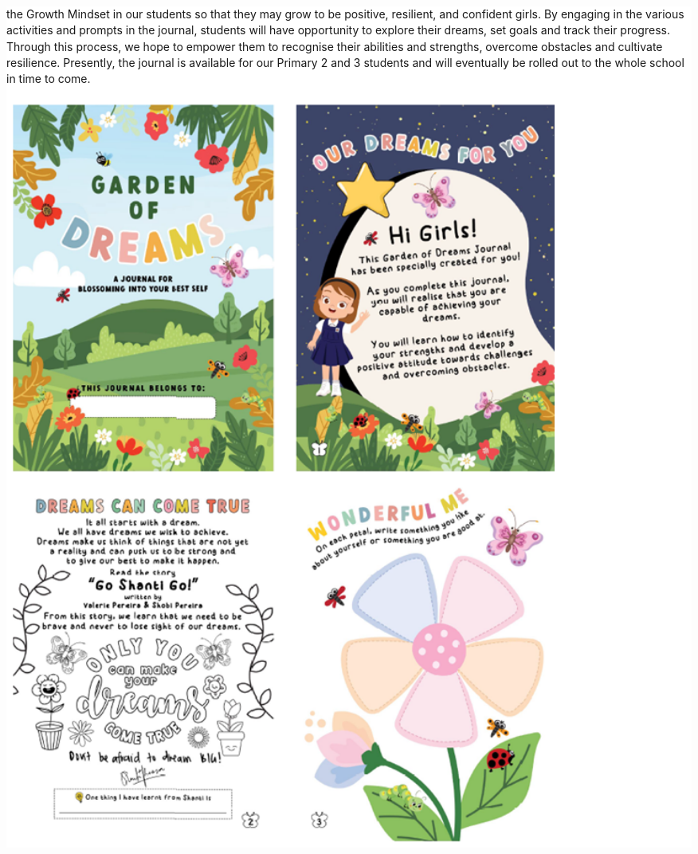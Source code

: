 the Growth Mindset in our students so that they may grow to be positive,
resilient, and confident girls. By engaging in the various activities and
prompts in the journal, students will have opportunity to explore their
dreams, set goals and track their progress. Through this process, we hope
to empower them to recognise their abilities and strengths, overcome obstacles
and cultivate resilience. Presently, the journal is available for our Primary
2 and 3 students and will eventually be rolled out to the whole school
in time to come.</p>
<p></p>
<div class="isomer-image-wrapper">
<img style="width: 80%;" height="auto" width="100%" alt="" src="/images/Growth Mindset/GM4.png">
</div>
<p></p>